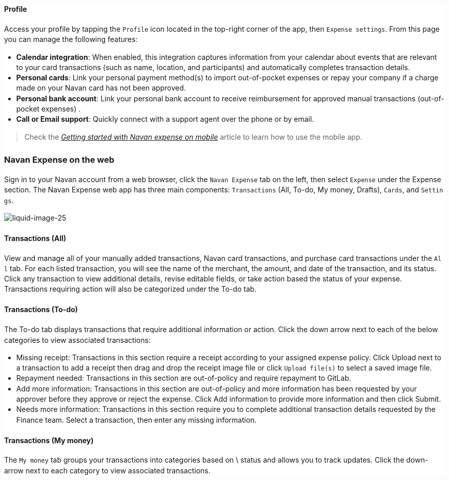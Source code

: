 #### Profile

Access your profile by tapping the `Profile` icon located in the top-right corner of the app, then `Expense settings`. From this page you can manage the following features:

- **Calendar integration**: When enabled, this integration captures information from your calendar about events that are relevant to your card transactions (such as name, location, and participants) and automatically completes transaction details.
- **Personal cards**: Link your personal payment method(s) to import out-of-pocket expenses or repay your company if a charge made on your Navan card has not been approved.
- **Personal bank account**: Link your personal bank account to receive reimbursement for approved manual transactions (out-of-pocket expenses) .
- **Call or Email support**: Quickly connect with a support agent over the phone or by email.

> Check the *[Getting started with Navan expense on mobile](https://app.tripactions.com/app/helpcenter/articles/expense/myself/getting-started-for-expense-users/navan-expense-on-mobile)* article to learn how to use the mobile app.

### Navan Expense on the web

Sign in to your Navan account from a web browser, click the `Navan Expense` tab on the left, then select `Expense` under the Expense section. The Navan Expense web app has three main components: `Transactions` (All, To-do, My money, Drafts), `Cards`, and `Settings`.

![liquid-image-25](/handbook/business-technology/enterprise-applications/guides/navan-expense-guide/components.png)

#### Transactions (All)

View and manage all of your manually added transactions, Navan card transactions, and purchase card transactions under the `All` tab. For each listed transaction, you will see the name of the merchant, the amount, and date of the transaction, and its status. Click any transaction to view additional details, revise editable fields, or take action based the status of your expense. Transactions requiring action will also be categorized under the To-do tab.

#### Transactions (To-do)

The To-do tab displays transactions that require additional information or action. Click the down arrow next to each of the below categories to view associated transactions:

- Missing receipt: Transactions in this section require a receipt according to your assigned expense policy. Click Upload next to a transaction to add a receipt then drag and drop the receipt image file or click `Upload file(s)` to select a saved image file.
- Repayment needed: Transactions in this section are out-of-policy and require repayment to GitLab.
- Add more information: Transactions in this section are out-of-policy and more information has been requested by your approver before they approve or reject the expense. Click Add information to provide more information and then click Submit.
- Needs more information: Transactions in this section require you to complete additional transaction details requested by the Finance team. Select a transaction, then enter any missing information.

#### Transactions (My money)

The `My money` tab groups your transactions into categories based on \ status and allows you to track updates. Click the down-arrow next to each category to view associated transactions.
